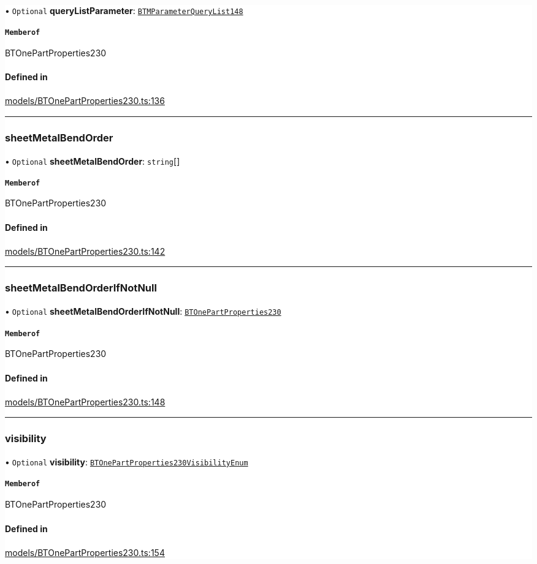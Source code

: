• `Optional` **queryListParameter**: [`BTMParameterQueryList148`](BTMParameterQueryList148.md)

**`Memberof`**

BTOnePartProperties230

#### Defined in

[models/BTOnePartProperties230.ts:136](https://github.com/toebes/onshape-typescript-fetch/blob/3e11ae1/models/BTOnePartProperties230.ts#L136)

___

### sheetMetalBendOrder

• `Optional` **sheetMetalBendOrder**: `string`[]

**`Memberof`**

BTOnePartProperties230

#### Defined in

[models/BTOnePartProperties230.ts:142](https://github.com/toebes/onshape-typescript-fetch/blob/3e11ae1/models/BTOnePartProperties230.ts#L142)

___

### sheetMetalBendOrderIfNotNull

• `Optional` **sheetMetalBendOrderIfNotNull**: [`BTOnePartProperties230`](BTOnePartProperties230.md)

**`Memberof`**

BTOnePartProperties230

#### Defined in

[models/BTOnePartProperties230.ts:148](https://github.com/toebes/onshape-typescript-fetch/blob/3e11ae1/models/BTOnePartProperties230.ts#L148)

___

### visibility

• `Optional` **visibility**: [`BTOnePartProperties230VisibilityEnum`](../modules.md#btonepartproperties230visibilityenum-1)

**`Memberof`**

BTOnePartProperties230

#### Defined in

[models/BTOnePartProperties230.ts:154](https://github.com/toebes/onshape-typescript-fetch/blob/3e11ae1/models/BTOnePartProperties230.ts#L154)
